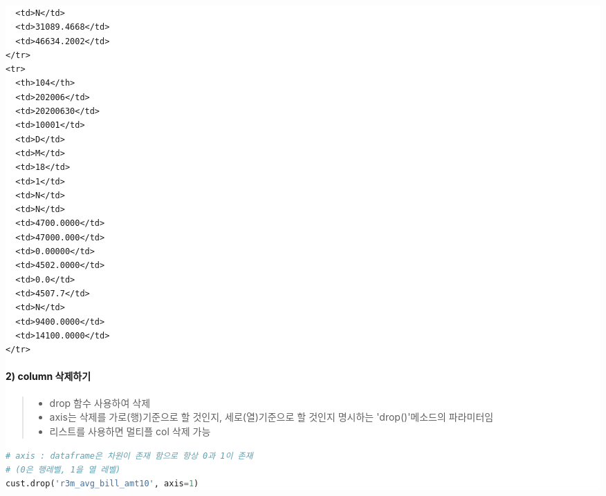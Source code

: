      <td>N</td>
      <td>31089.4668</td>
      <td>46634.2002</td>
    </tr>
    <tr>
      <th>104</th>
      <td>202006</td>
      <td>20200630</td>
      <td>10001</td>
      <td>D</td>
      <td>M</td>
      <td>18</td>
      <td>1</td>
      <td>N</td>
      <td>N</td>
      <td>4700.0000</td>
      <td>47000.000</td>
      <td>0.00000</td>
      <td>4502.0000</td>
      <td>0.0</td>
      <td>4507.7</td>
      <td>N</td>
      <td>9400.0000</td>
      <td>14100.0000</td>
    </tr>
  </tbody>
</table>
</div>



#### __2) column 삭제하기__

>- drop 함수 사용하여 삭제
>- axis는 삭제를 가로(행)기준으로 할 것인지, 세로(열)기준으로 할 것인지 명시하는 'drop()'메소드의 파라미터임 
>- 리스트를 사용하면 멀티플 col 삭제 가능


```python
# axis : dataframe은 차원이 존재 함으로 항상 0과 1이 존재 
# (0은 행레벨, 1을 열 레벨)
cust.drop('r3m_avg_bill_amt10', axis=1)
```




<div>
<style scoped>
    .dataframe tbody tr th:only-of-type {
        vertical-align: middle;
    }

    .dataframe tbody tr th {
        vertical-align: top;
    }
